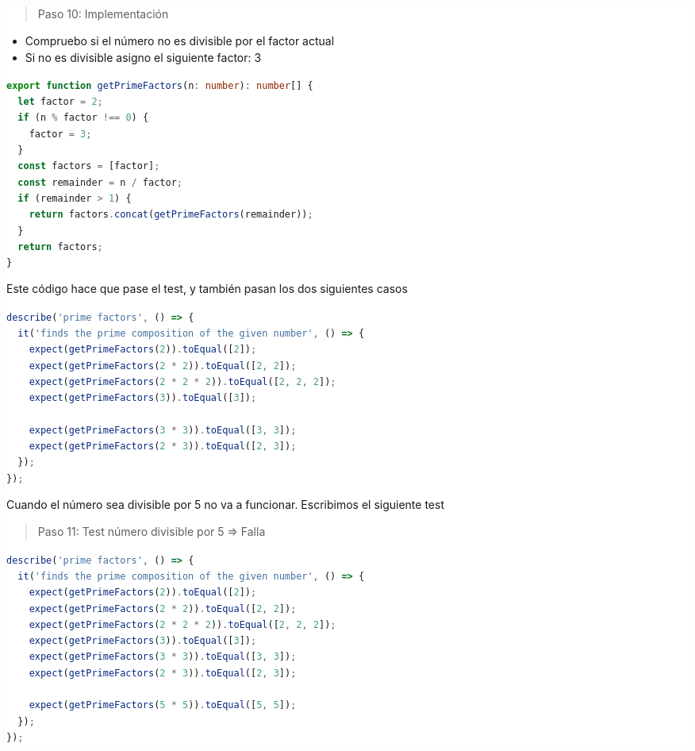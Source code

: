 > Paso 10: Implementación

- Compruebo si el número no es divisible por el factor actual
- Si no es divisible asigno el siguiente factor: 3

```ts
export function getPrimeFactors(n: number): number[] {
  let factor = 2;
  if (n % factor !== 0) {
    factor = 3;
  }
  const factors = [factor];
  const remainder = n / factor;
  if (remainder > 1) {
    return factors.concat(getPrimeFactors(remainder));
  }
  return factors;
}
```

Este código hace que pase el test, y también pasan los dos siguientes casos

```ts
describe('prime factors', () => {
  it('finds the prime composition of the given number', () => {
    expect(getPrimeFactors(2)).toEqual([2]);
    expect(getPrimeFactors(2 * 2)).toEqual([2, 2]);
    expect(getPrimeFactors(2 * 2 * 2)).toEqual([2, 2, 2]);
    expect(getPrimeFactors(3)).toEqual([3]);

    expect(getPrimeFactors(3 * 3)).toEqual([3, 3]);
    expect(getPrimeFactors(2 * 3)).toEqual([2, 3]);
  });
});
```

Cuando el número sea divisible por 5 no va a funcionar.
Escribimos el siguiente test

> Paso 11: Test número divisible por 5 => Falla

```ts
describe('prime factors', () => {
  it('finds the prime composition of the given number', () => {
    expect(getPrimeFactors(2)).toEqual([2]);
    expect(getPrimeFactors(2 * 2)).toEqual([2, 2]);
    expect(getPrimeFactors(2 * 2 * 2)).toEqual([2, 2, 2]);
    expect(getPrimeFactors(3)).toEqual([3]);
    expect(getPrimeFactors(3 * 3)).toEqual([3, 3]);
    expect(getPrimeFactors(2 * 3)).toEqual([2, 3]);

    expect(getPrimeFactors(5 * 5)).toEqual([5, 5]);
  });
});
```
